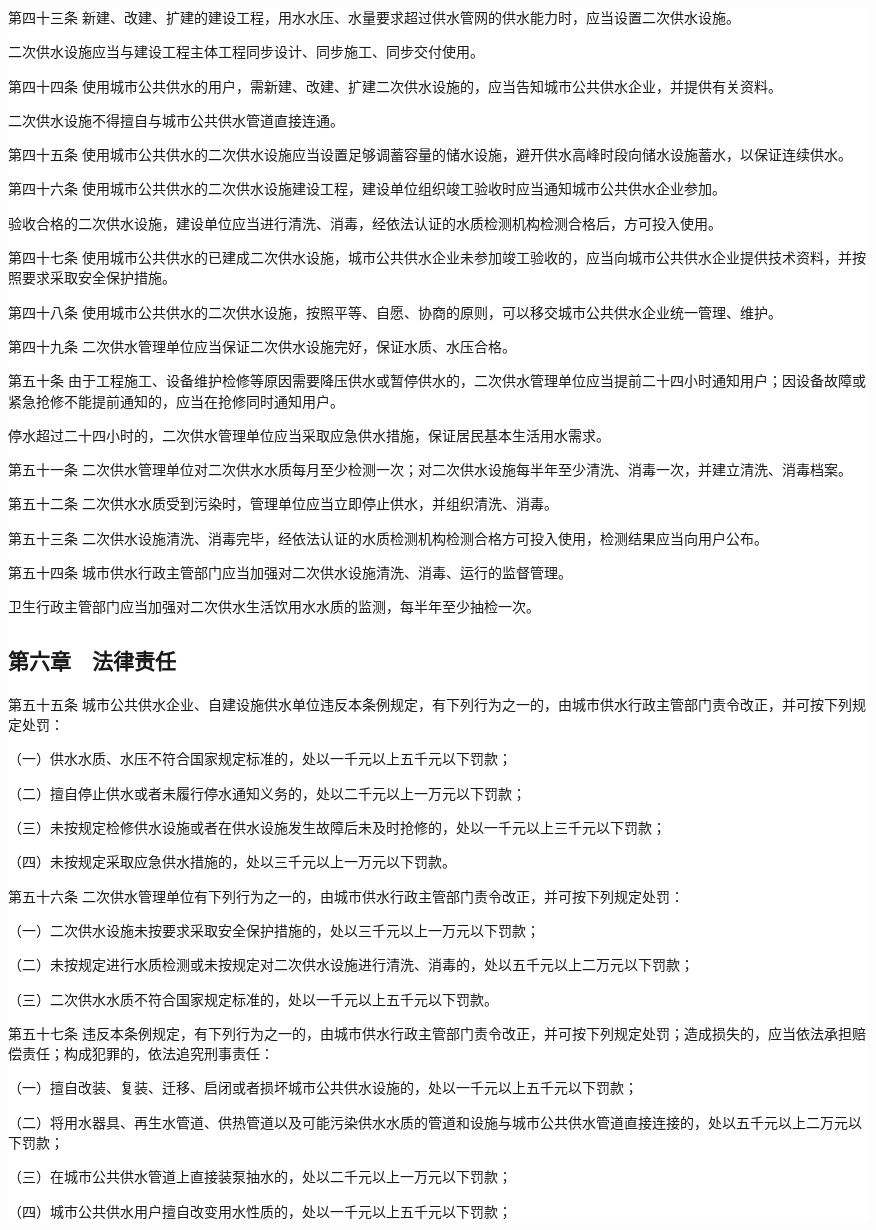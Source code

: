 第四十三条 新建、改建、扩建的建设工程，用水水压、水量要求超过供水管网的供水能力时，应当设置二次供水设施。

二次供水设施应当与建设工程主体工程同步设计、同步施工、同步交付使用。

第四十四条 使用城市公共供水的用户，需新建、改建、扩建二次供水设施的，应当告知城市公共供水企业，并提供有关资料。

二次供水设施不得擅自与城市公共供水管道直接连通。

第四十五条 使用城市公共供水的二次供水设施应当设置足够调蓄容量的储水设施，避开供水高峰时段向储水设施蓄水，以保证连续供水。

第四十六条 使用城市公共供水的二次供水设施建设工程，建设单位组织竣工验收时应当通知城市公共供水企业参加。

验收合格的二次供水设施，建设单位应当进行清洗、消毒，经依法认证的水质检测机构检测合格后，方可投入使用。

第四十七条 使用城市公共供水的已建成二次供水设施，城市公共供水企业未参加竣工验收的，应当向城市公共供水企业提供技术资料，并按照要求采取安全保护措施。

第四十八条 使用城市公共供水的二次供水设施，按照平等、自愿、协商的原则，可以移交城市公共供水企业统一管理、维护。

第四十九条 二次供水管理单位应当保证二次供水设施完好，保证水质、水压合格。

第五十条 由于工程施工、设备维护检修等原因需要降压供水或暂停供水的，二次供水管理单位应当提前二十四小时通知用户；因设备故障或紧急抢修不能提前通知的，应当在抢修同时通知用户。

停水超过二十四小时的，二次供水管理单位应当采取应急供水措施，保证居民基本生活用水需求。

第五十一条 二次供水管理单位对二次供水水质每月至少检测一次；对二次供水设施每半年至少清洗、消毒一次，并建立清洗、消毒档案。

第五十二条 二次供水水质受到污染时，管理单位应当立即停止供水，并组织清洗、消毒。

第五十三条 二次供水设施清洗、消毒完毕，经依法认证的水质检测机构检测合格方可投入使用，检测结果应当向用户公布。

第五十四条 城市供水行政主管部门应当加强对二次供水设施清洗、消毒、运行的监督管理。

卫生行政主管部门应当加强对二次供水生活饮用水水质的监测，每半年至少抽检一次。

## 第六章　法律责任

第五十五条 城市公共供水企业、自建设施供水单位违反本条例规定，有下列行为之一的，由城市供水行政主管部门责令改正，并可按下列规定处罚：

（一）供水水质、水压不符合国家规定标准的，处以一千元以上五千元以下罚款；

（二）擅自停止供水或者未履行停水通知义务的，处以二千元以上一万元以下罚款；

（三）未按规定检修供水设施或者在供水设施发生故障后未及时抢修的，处以一千元以上三千元以下罚款；

（四）未按规定采取应急供水措施的，处以三千元以上一万元以下罚款。

第五十六条 二次供水管理单位有下列行为之一的，由城市供水行政主管部门责令改正，并可按下列规定处罚：

（一）二次供水设施未按要求采取安全保护措施的，处以三千元以上一万元以下罚款；

（二）未按规定进行水质检测或未按规定对二次供水设施进行清洗、消毒的，处以五千元以上二万元以下罚款；

（三）二次供水水质不符合国家规定标准的，处以一千元以上五千元以下罚款。

第五十七条 违反本条例规定，有下列行为之一的，由城市供水行政主管部门责令改正，并可按下列规定处罚；造成损失的，应当依法承担赔偿责任；构成犯罪的，依法追究刑事责任：

（一）擅自改装、复装、迁移、启闭或者损坏城市公共供水设施的，处以一千元以上五千元以下罚款；

（二）将用水器具、再生水管道、供热管道以及可能污染供水水质的管道和设施与城市公共供水管道直接连接的，处以五千元以上二万元以下罚款；

（三）在城市公共供水管道上直接装泵抽水的，处以二千元以上一万元以下罚款；

（四）城市公共供水用户擅自改变用水性质的，处以一千元以上五千元以下罚款；
